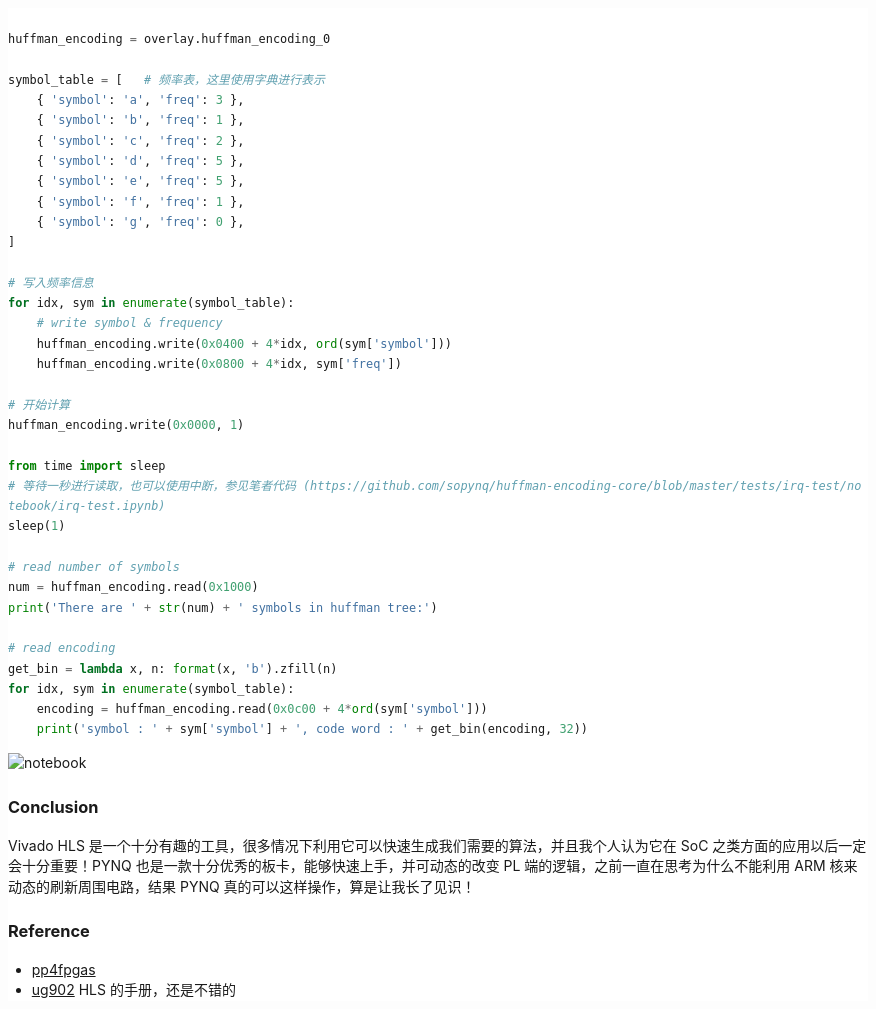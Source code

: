 ```python

huffman_encoding = overlay.huffman_encoding_0

symbol_table = [   # 频率表，这里使用字典进行表示
    { 'symbol': 'a', 'freq': 3 }, 
    { 'symbol': 'b', 'freq': 1 },
    { 'symbol': 'c', 'freq': 2 },
    { 'symbol': 'd', 'freq': 5 },
    { 'symbol': 'e', 'freq': 5 },
    { 'symbol': 'f', 'freq': 1 },
    { 'symbol': 'g', 'freq': 0 },
]

# 写入频率信息
for idx, sym in enumerate(symbol_table):
    # write symbol & frequency
    huffman_encoding.write(0x0400 + 4*idx, ord(sym['symbol']))
    huffman_encoding.write(0x0800 + 4*idx, sym['freq'])
    
# 开始计算
huffman_encoding.write(0x0000, 1)

from time import sleep
# 等待一秒进行读取，也可以使用中断，参见笔者代码 (https://github.com/sopynq/huffman-encoding-core/blob/master/tests/irq-test/notebook/irq-test.ipynb)
sleep(1)

# read number of symbols
num = huffman_encoding.read(0x1000)
print('There are ' + str(num) + ' symbols in huffman tree:')

# read encoding
get_bin = lambda x, n: format(x, 'b').zfill(n)
for idx, sym in enumerate(symbol_table):
    encoding = huffman_encoding.read(0x0c00 + 4*ord(sym['symbol']))
    print('symbol : ' + sym['symbol'] + ', code word : ' + get_bin(encoding, 32))
```

![notebook](./notebook-shot.png)

### Conclusion

Vivado HLS 是一个十分有趣的工具，很多情况下利用它可以快速生成我们需要的算法，并且我个人认为它在 SoC 之类方面的应用以后一定会十分重要！PYNQ 也是一款十分优秀的板卡，能够快速上手，并可动态的改变 PL 端的逻辑，之前一直在思考为什么不能利用 ARM 核来动态的刷新周围电路，结果 PYNQ 真的可以这样操作，算是让我长了见识！

### Reference

* [pp4fpgas](https://github.com/KastnerRG/pp4fpgas)
* [ug902](https://www.xilinx.com/support/documentation/sw_manuals/xilinx2014_1/ug902-vivado-high-level-synthesis.pdf) HLS 的手册，还是不错的



